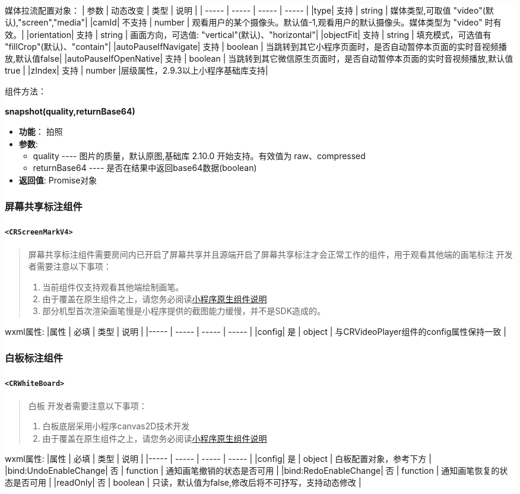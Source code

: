 媒体拉流配置对象：
| 参数 | 动态改变 | 类型  | 说明 |
| ----- | ----- | ----- | ----- |
|type| 支持  | string | 媒体类型,可取值 "video"(默认),"screen","media"|
|camId| 不支持  | number | 观看用户的某个摄像头。默认值-1,观看用户的默认摄像头。媒体类型为 "video" 时有效。|
|orientation| 支持  | string | 画面方向，可选值: "vertical"(默认)、"horizontal"|
|objectFit| 支持  | string | 填充模式，可选值有 "fillCrop"(默认)、"contain"|
|autoPauseIfNavigate| 支持 | boolean  | 当跳转到其它小程序页面时，是否自动暂停本页面的实时音视频播放,默认值false|
|autoPauseIfOpenNative| 支持 | boolean  | 当跳转到其它微信原生页面时，是否自动暂停本页面的实时音视频播放,默认值true |
|zIndex| 支持  | number |层级属性，2.9.3以上小程序基础库支持|


组件方法：

**snapshot(quality,returnBase64)**
- **功能**： 拍照
- **参数**:  
    * quality ---- 图片的质量，默认原图,基础库 2.10.0 开始支持。有效值为 raw、compressed
    * returnBase64 ---- 是否在结果中返回base64数据(boolean)
- **返回值**:  Promise对象

### 屏幕共享标注组件
#### `<CRScreenMarkV4>`
> 屏幕共享标注组件需要房间内已开启了屏幕共享并且源端开启了屏幕共享标注才会正常工作的组件，用于观看其他端的画笔标注
> 开发者需要注意以下事项：
> 1. 当前组件仅支持观看其他端绘制画笔。
> 1. 由于覆盖在原生组件之上，请您务必阅读[小程序原生组件说明](https://developers.weixin.qq.com/miniprogram/dev/component/native-component.html)
> 1. 部分机型首次渲染画笔慢是小程序提供的截图能力缓慢，并不是SDK造成的。

wxml属性: 
|属性 | 必填 | 类型 | 说明 |
|----- | ----- | ----- |  ----- |
|config| 是 | object | 与CRVideoPlayer组件的config属性保持一致 |

### 白板标注组件
#### `<CRWhiteBoard>`
> 白板
> 开发者需要注意以下事项：
> 1. 白板底层采用小程序canvas2D技术开发
> 1. 由于覆盖在原生组件之上，请您务必阅读[小程序原生组件说明](https://developers.weixin.qq.com/miniprogram/dev/component/native-component.html)

wxml属性: 
|属性 | 必填 | 类型 | 说明 |
|----- | ----- | ----- |  ----- |
|config| 是 | object | 白板配置对象，参考下方 |
|bind:UndoEnableChange| 否 | function | 通知画笔撤销的状态是否可用 |
|bind:RedoEnableChange| 否 | function | 通知画笔恢复的状态是否可用 |
|readOnly| 否 | boolean | 只读，默认值为false,修改后将不可抒写，支持动态修改 |
